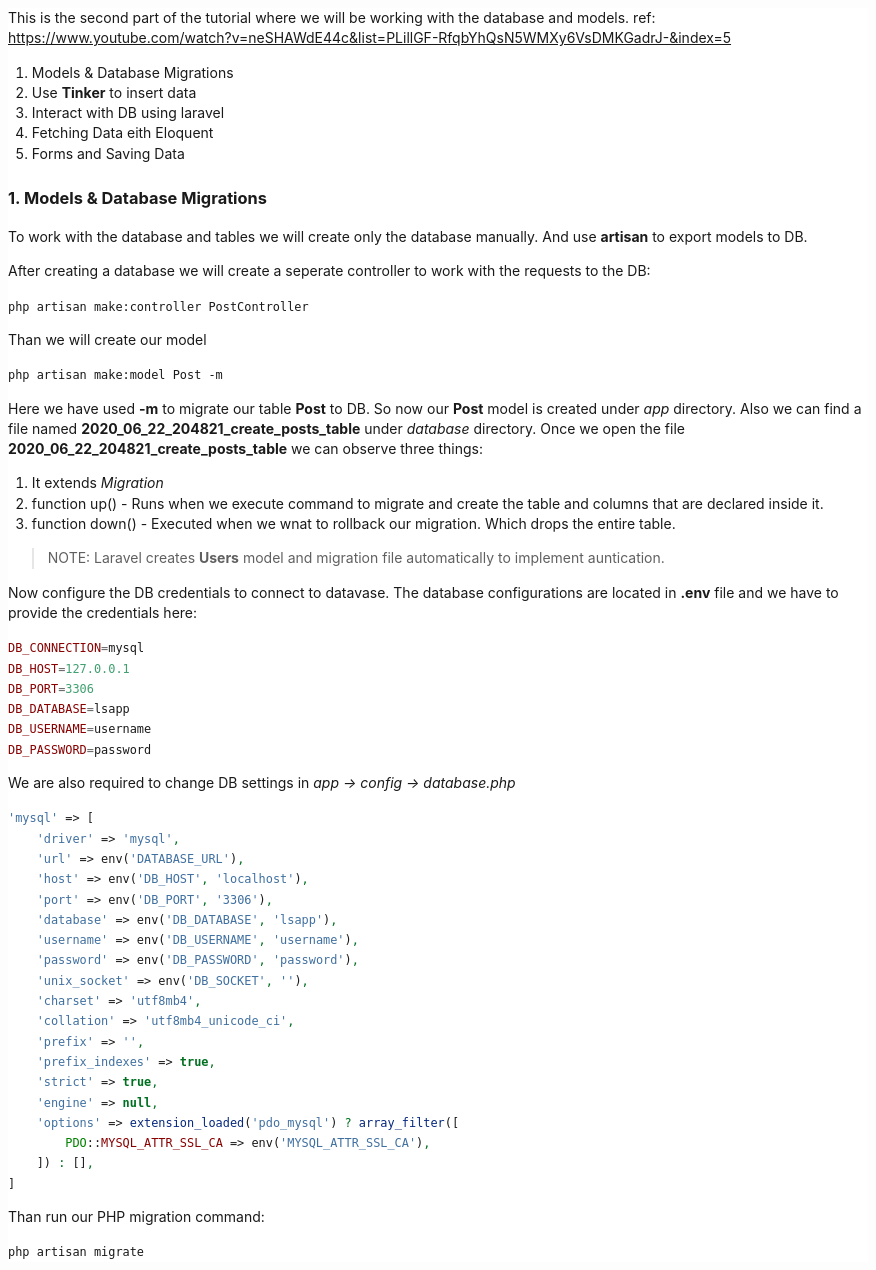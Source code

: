 This is the second part of the tutorial where we will be working with the database and models. 
ref: https://www.youtube.com/watch?v=neSHAWdE44c&list=PLillGF-RfqbYhQsN5WMXy6VsDMKGadrJ-&index=5
1. Models & Database Migrations
2. Use **Tinker** to insert data 
3. Interact with DB using laravel
4. Fetching Data eith Eloquent
5. Forms and Saving Data
### 1. Models & Database Migrations
To work with the database and tables we will create only the database manually. And use **artisan** to export models to DB. 

After creating a database we will create a seperate controller to work with the requests to the DB:
```shell
php artisan make:controller PostController
```
Than we will create our model 
```shell
php artisan make:model Post -m 
```
Here we have used **-m** to migrate our table **Post** to DB.
So now our **Post** model is created under *app* directory. Also we can find a file named **2020_06_22_204821_create_posts_table** under *database* directory.
Once we open the file **2020_06_22_204821_create_posts_table** we can observe three things:
1. It extends *Migration*
2. function up() - Runs when we execute command to migrate and create the table and columns that are declared inside it.
3. function down() - Executed when we wnat to rollback our migration. Which drops the entire table.

> NOTE: Laravel creates **Users** model and migration file automatically to implement auntication.

Now configure the DB credentials to connect to datavase. The database configurations are located in **.env** file and we have to provide the credentials here:
```php
DB_CONNECTION=mysql
DB_HOST=127.0.0.1
DB_PORT=3306
DB_DATABASE=lsapp
DB_USERNAME=username
DB_PASSWORD=password
```
We are also required to change DB settings in *app -> config -> database.php*
```php
'mysql' => [
    'driver' => 'mysql',
    'url' => env('DATABASE_URL'),
    'host' => env('DB_HOST', 'localhost'),
    'port' => env('DB_PORT', '3306'),
    'database' => env('DB_DATABASE', 'lsapp'),
    'username' => env('DB_USERNAME', 'username'),
    'password' => env('DB_PASSWORD', 'password'),
    'unix_socket' => env('DB_SOCKET', ''),
    'charset' => 'utf8mb4',
    'collation' => 'utf8mb4_unicode_ci',
    'prefix' => '',
    'prefix_indexes' => true,
    'strict' => true,
    'engine' => null,
    'options' => extension_loaded('pdo_mysql') ? array_filter([
        PDO::MYSQL_ATTR_SSL_CA => env('MYSQL_ATTR_SSL_CA'),
    ]) : [],
]
```
Than run our PHP migration command:
```shell
php artisan migrate
```

